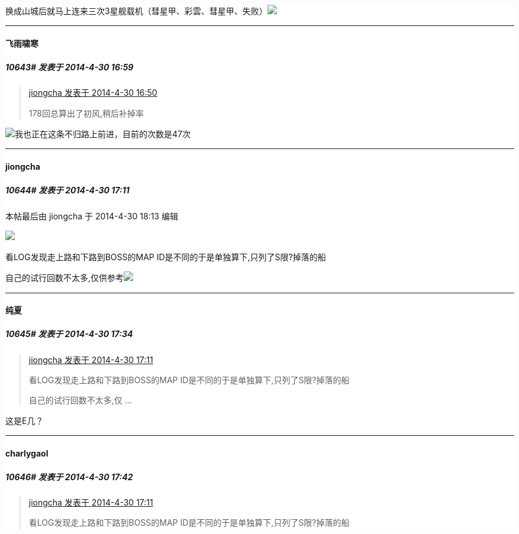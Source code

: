 
换成山城后就马上连来三次3星舰载机（彗星甲、彩雲、彗星甲、失败）<img src="https://static.saraba1st.com/image/smiley/face/149.gif" referrerpolicy="no-referrer">


*****

####  飞雨啸寒  
##### 10643#       发表于 2014-4-30 16:59


<blockquote><a href="httphttps://bbs.saraba1st.com/2b/forum.php?mod=redirect&amp;goto=findpost&amp;pid=25238247&amp;ptid=930880" target="_blank">jiongcha 发表于 2014-4-30 16:50</a>

178回总算出了初风,稍后补掉率</blockquote>
<img src="https://static.saraba1st.com/image/smiley/face/149.gif" referrerpolicy="no-referrer">我也正在这条不归路上前进，目前的次数是47次


*****

####  jiongcha  
##### 10644#       发表于 2014-4-30 17:11


 本帖最后由 jiongcha 于 2014-4-30 18:13 编辑 

<img src="http://ww4.sinaimg.cn/mw1024/68575e19gw1efxqe55ld0j20fl0axgmp.jpg" referrerpolicy="no-referrer">

看LOG发现走上路和下路到BOSS的MAP ID是不同的于是单独算下,只列了S限?掉落的船

自己的试行回数不太多,仅供参考<img src="https://static.saraba1st.com/image/smiley/face/31.gif" referrerpolicy="no-referrer">


*****

####  纯夏  
##### 10645#       发表于 2014-4-30 17:34


<blockquote><a href="httphttps://bbs.saraba1st.com/2b/forum.php?mod=redirect&amp;goto=findpost&amp;pid=25238522&amp;ptid=930880" target="_blank">jiongcha 发表于 2014-4-30 17:11</a>

看LOG发现走上路和下路到BOSS的MAP ID是不同的于是单独算下,只列了S限?掉落的船

自己的试行回数不太多,仅 ...</blockquote>
这是E几？


*****

####  charlygaol  
##### 10646#       发表于 2014-4-30 17:42


<blockquote><a href="httphttps://bbs.saraba1st.com/2b/forum.php?mod=redirect&amp;goto=findpost&amp;pid=25238522&amp;ptid=930880" target="_blank">jiongcha 发表于 2014-4-30 17:11</a>

看LOG发现走上路和下路到BOSS的MAP ID是不同的于是单独算下,只列了S限?掉落的船
